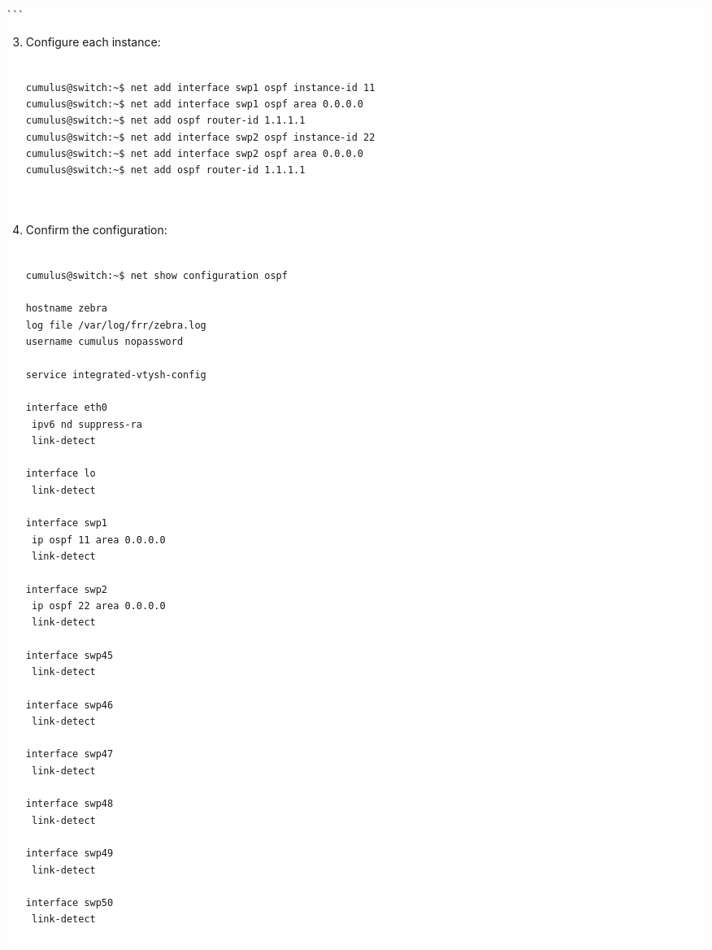         
    ```

3.  Configure each instance:
    
    ``` 
                       
    cumulus@switch:~$ net add interface swp1 ospf instance-id 11 
    cumulus@switch:~$ net add interface swp1 ospf area 0.0.0.0 
    cumulus@switch:~$ net add ospf router-id 1.1.1.1
    cumulus@switch:~$ net add interface swp2 ospf instance-id 22
    cumulus@switch:~$ net add interface swp2 ospf area 0.0.0.0
    cumulus@switch:~$ net add ospf router-id 1.1.1.1
       
        
    ```

4.  Confirm the configuration:
    
    ``` 
                       
    cumulus@switch:~$ net show configuration ospf
     
    hostname zebra
    log file /var/log/frr/zebra.log
    username cumulus nopassword
     
    service integrated-vtysh-config
     
    interface eth0
     ipv6 nd suppress-ra
     link-detect
     
    interface lo
     link-detect
     
    interface swp1
     ip ospf 11 area 0.0.0.0
     link-detect
     
    interface swp2
     ip ospf 22 area 0.0.0.0
     link-detect
     
    interface swp45
     link-detect
     
    interface swp46
     link-detect
     
    interface swp47
     link-detect
     
    interface swp48
     link-detect
     
    interface swp49
     link-detect
     
    interface swp50
     link-detect
     